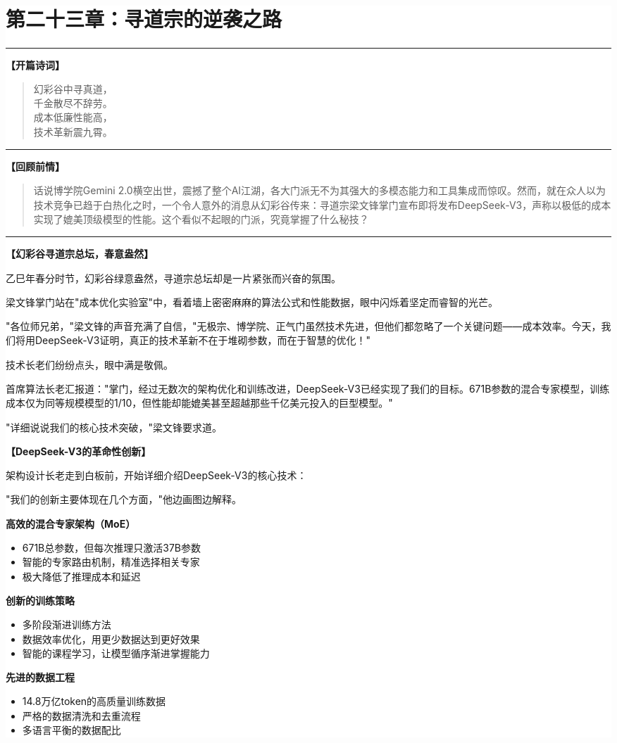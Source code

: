 # 第二十三章：寻道宗的逆袭之路



---

**【开篇诗词】**

> 幻彩谷中寻真道，  
> 千金散尽不辞劳。  
> 成本低廉性能高，  
> 技术革新震九霄。

---

**【回顾前情】**

> 话说博学院Gemini 2.0横空出世，震撼了整个AI江湖，各大门派无不为其强大的多模态能力和工具集成而惊叹。然而，就在众人以为技术竞争已趋于白热化之时，一个令人意外的消息从幻彩谷传来：寻道宗梁文锋掌门宣布即将发布DeepSeek-V3，声称以极低的成本实现了媲美顶级模型的性能。这个看似不起眼的门派，究竟掌握了什么秘技？

---

**【幻彩谷寻道宗总坛，春意盎然】**

乙巳年春分时节，幻彩谷绿意盎然，寻道宗总坛却是一片紧张而兴奋的氛围。

梁文锋掌门站在"成本优化实验室"中，看着墙上密密麻麻的算法公式和性能数据，眼中闪烁着坚定而睿智的光芒。

"各位师兄弟，"梁文锋的声音充满了自信，"无极宗、博学院、正气门虽然技术先进，但他们都忽略了一个关键问题——成本效率。今天，我们将用DeepSeek-V3证明，真正的技术革新不在于堆砌参数，而在于智慧的优化！"

技术长老们纷纷点头，眼中满是敬佩。

首席算法长老汇报道："掌门，经过无数次的架构优化和训练改进，DeepSeek-V3已经实现了我们的目标。671B参数的混合专家模型，训练成本仅为同等规模模型的1/10，但性能却能媲美甚至超越那些千亿美元投入的巨型模型。"

"详细说说我们的核心技术突破，"梁文锋要求道。

**【DeepSeek-V3的革命性创新】**

架构设计长老走到白板前，开始详细介绍DeepSeek-V3的核心技术：

"我们的创新主要体现在几个方面，"他边画图边解释。

**高效的混合专家架构（MoE）**
- 671B总参数，但每次推理只激活37B参数
- 智能的专家路由机制，精准选择相关专家
- 极大降低了推理成本和延迟

**创新的训练策略**
- 多阶段渐进训练方法
- 数据效率优化，用更少数据达到更好效果
- 智能的课程学习，让模型循序渐进掌握能力

**先进的数据工程**
- 14.8万亿token的高质量训练数据
- 严格的数据清洗和去重流程
- 多语言平衡的数据配比
